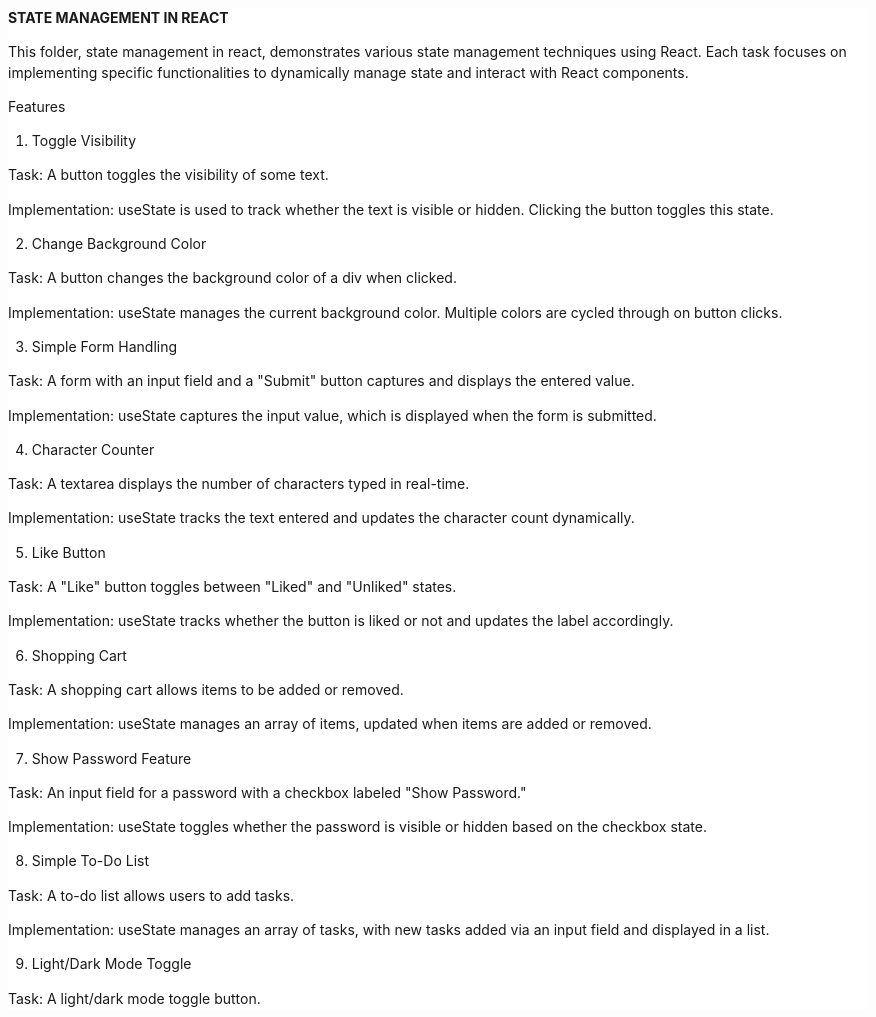 **STATE MANAGEMENT IN REACT**

This folder, state management in react, demonstrates various state management techniques using React. Each task focuses on implementing specific functionalities to dynamically manage state and interact with React components.

Features

1. Toggle Visibility

Task: A button toggles the visibility of some text.

Implementation: useState is used to track whether the text is visible or hidden. Clicking the button toggles this state.

2. Change Background Color

Task: A button changes the background color of a div when clicked.

Implementation: useState manages the current background color. Multiple colors are cycled through on button clicks.

3. Simple Form Handling

Task: A form with an input field and a "Submit" button captures and displays the entered value.

Implementation: useState captures the input value, which is displayed when the form is submitted.

4. Character Counter

Task: A textarea displays the number of characters typed in real-time.

Implementation: useState tracks the text entered and updates the character count dynamically.

5. Like Button

Task: A "Like" button toggles between "Liked" and "Unliked" states.

Implementation: useState tracks whether the button is liked or not and updates the label accordingly.

6. Shopping Cart

Task: A shopping cart allows items to be added or removed.

Implementation: useState manages an array of items, updated when items are added or removed.

7. Show Password Feature

Task: An input field for a password with a checkbox labeled "Show Password."

Implementation: useState toggles whether the password is visible or hidden based on the checkbox state.

8. Simple To-Do List

Task: A to-do list allows users to add tasks.

Implementation: useState manages an array of tasks, with new tasks added via an input field and displayed in a list.

9. Light/Dark Mode Toggle

Task: A light/dark mode toggle button.
